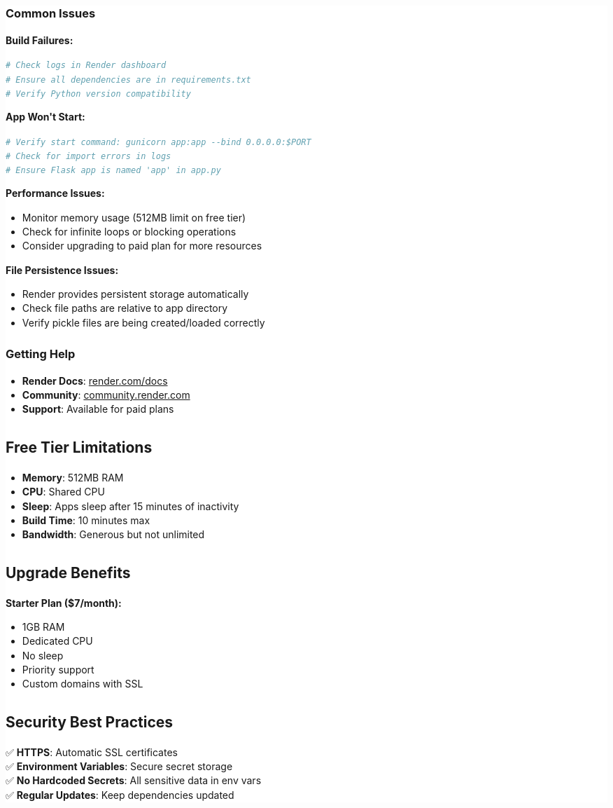 ### Common Issues

**Build Failures:**
```bash
# Check logs in Render dashboard
# Ensure all dependencies are in requirements.txt
# Verify Python version compatibility
```

**App Won't Start:**
```bash
# Verify start command: gunicorn app:app --bind 0.0.0.0:$PORT
# Check for import errors in logs
# Ensure Flask app is named 'app' in app.py
```

**Performance Issues:**
- Monitor memory usage (512MB limit on free tier)
- Check for infinite loops or blocking operations
- Consider upgrading to paid plan for more resources

**File Persistence Issues:**
- Render provides persistent storage automatically
- Check file paths are relative to app directory
- Verify pickle files are being created/loaded correctly

### Getting Help
- **Render Docs**: [render.com/docs](https://render.com/docs)
- **Community**: [community.render.com](https://community.render.com)
- **Support**: Available for paid plans

## Free Tier Limitations

- **Memory**: 512MB RAM
- **CPU**: Shared CPU
- **Sleep**: Apps sleep after 15 minutes of inactivity
- **Build Time**: 10 minutes max
- **Bandwidth**: Generous but not unlimited

## Upgrade Benefits

**Starter Plan ($7/month):**
- 1GB RAM
- Dedicated CPU
- No sleep
- Priority support
- Custom domains with SSL

## Security Best Practices

✅ **HTTPS**: Automatic SSL certificates  
✅ **Environment Variables**: Secure secret storage  
✅ **No Hardcoded Secrets**: All sensitive data in env vars  
✅ **Regular Updates**: Keep dependencies updated  

